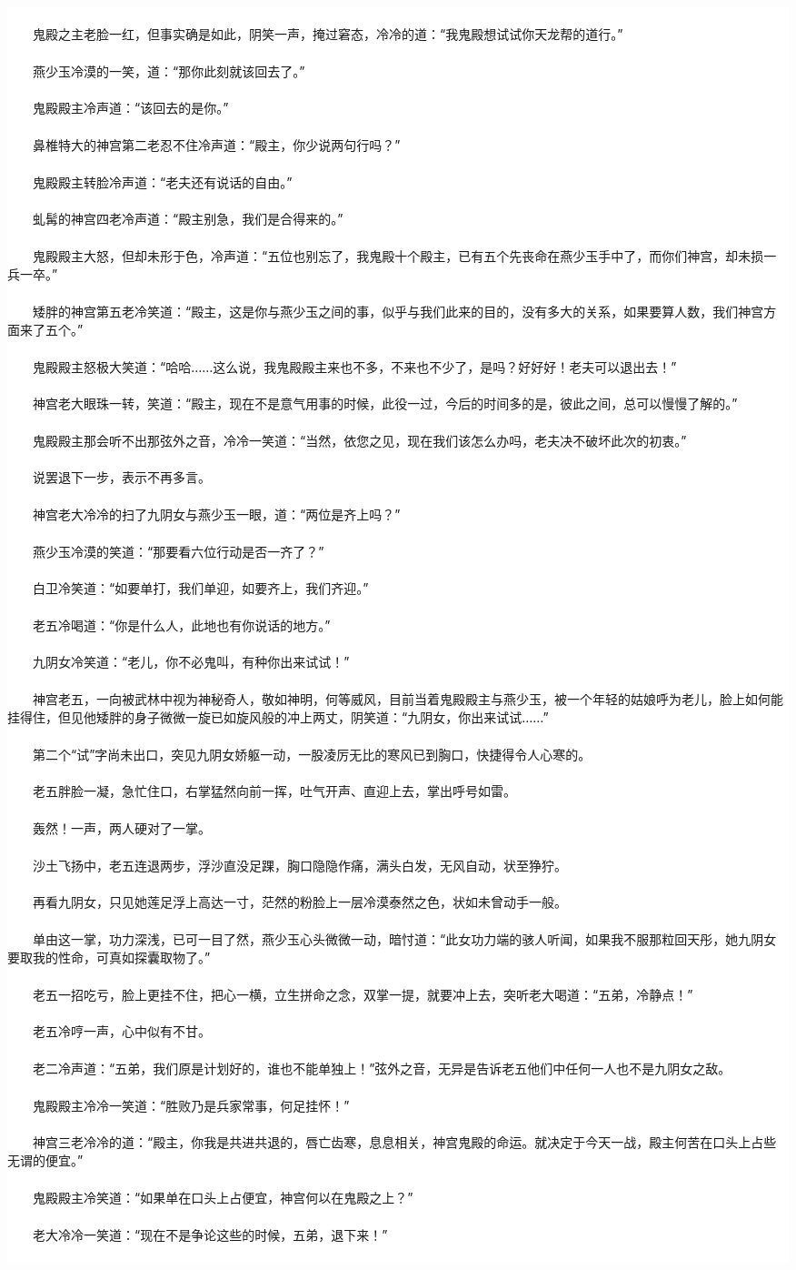 <br />
　　鬼殿之主老脸一红，但事实确是如此，阴笑一声，掩过窘态，冷冷的道：“我鬼殿想试试你天龙帮的道行。”<br />
<br />
　　燕少玉冷漠的一笑，道：“那你此刻就该回去了。”<br />
<br />
　　鬼殿殿主冷声道：“该回去的是你。”<br />
<br />
　　鼻椎特大的神宫第二老忍不住冷声道：“殿主，你少说两句行吗？”<br />
<br />
　　鬼殿殿主转脸冷声道：“老夫还有说话的自由。”<br />
<br />
　　虬髯的神宫四老冷声道：“殿主别急，我们是合得来的。”<br />
<br />
　　鬼殿殿主大怒，但却未形于色，冷声道：“五位也别忘了，我鬼殿十个殿主，已有五个先丧命在燕少玉手中了，而你们神宫，却未损一兵一卒。”<br />
<br />
　　矮胖的神宫第五老冷笑道：“殿主，这是你与燕少玉之间的事，似乎与我们此来的目的，没有多大的关系，如果要算人数，我们神宫方面来了五个。”<br />
<br />
　　鬼殿殿主怒极大笑道：“哈哈……这么说，我鬼殿殿主来也不多，不来也不少了，是吗？好好好！老夫可以退出去！”<br />
<br />
　　神宫老大眼珠一转，笑道：“殿主，现在不是意气用事的时候，此役一过，今后的时间多的是，彼此之间，总可以慢慢了解的。”<br />
<br />
　　鬼殿殿主那会听不出那弦外之音，冷冷一笑道：“当然，依您之见，现在我们该怎么办吗，老夫决不破坏此次的初衷。”<br />
<br />
　　说罢退下一步，表示不再多言。<br />
<br />
　　神宫老大冷冷的扫了九阴女与燕少玉一眼，道：“两位是齐上吗？”<br />
<br />
　　燕少玉冷漠的笑道：“那要看六位行动是否一齐了？”<br />
<br />
　　白卫冷笑道：“如要单打，我们单迎，如要齐上，我们齐迎。”<br />
<br />
　　老五冷喝道：“你是什么人，此地也有你说话的地方。”<br />
<br />
　　九阴女冷笑道：“老儿，你不必鬼叫，有种你出来试试！”<br />
<br />
　　神宫老五，一向被武林中视为神秘奇人，敬如神明，何等威风，目前当着鬼殿殿主与燕少玉，被一个年轻的姑娘呼为老儿，脸上如何能挂得住，但见他矮胖的身子微微一旋已如旋风般的冲上两丈，阴笑道：“九阴女，你出来试试……”<br />
<br />
　　第二个“试”字尚未出口，突见九阴女娇躯一动，一股凌厉无比的寒风已到胸口，快捷得令人心寒的。<br />
<br />
　　老五胖脸一凝，急忙住口，右掌猛然向前一挥，吐气开声、直迎上去，掌出呼号如雷。<br />
<br />
　　轰然！一声，两人硬对了一掌。<br />
<br />
　　沙土飞扬中，老五连退两步，浮沙直没足踝，胸口隐隐作痛，满头白发，无风自动，状至狰狞。<br />
<br />
　　再看九阴女，只见她莲足浮上高达一寸，茫然的粉脸上一层冷漠泰然之色，状如未曾动手一般。<br />
<br />
　　单由这一掌，功力深浅，已可一目了然，燕少玉心头微微一动，暗忖道：“此女功力端的骇人听闻，如果我不服那粒回天彤，她九阴女要取我的性命，可真如探囊取物了。”<br />
<br />
　　老五一招吃亏，脸上更挂不住，把心一横，立生拼命之念，双掌一提，就要冲上去，突听老大喝道：“五弟，冷静点！”<br />
<br />
　　老五冷哼一声，心中似有不甘。<br />
<br />
　　老二冷声道：“五弟，我们原是计划好的，谁也不能单独上！”弦外之音，无异是告诉老五他们中任何一人也不是九阴女之敌。<br />
<br />
　　鬼殿殿主冷冷一笑道：“胜败乃是兵家常事，何足挂怀！”<br />
<br />
　　神宫三老冷冷的道：“殿主，你我是共进共退的，唇亡齿寒，息息相关，神宫鬼殿的命运。就决定于今天一战，殿主何苦在口头上占些无谓的便宜。”<br />
<br />
　　鬼殿殿主冷笑道：“如果单在口头上占便宜，神宫何以在鬼殿之上？”<br />
<br />
　　老大冷冷一笑道：“现在不是争论这些的时候，五弟，退下来！”<br />
<br />